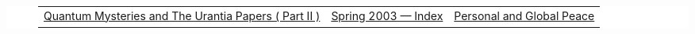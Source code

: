 <figure class="table chapter-navigator">
  <table>
    <tbody>
      <tr>
        <td>
        <a href="/en/article/Donald_Briglia/Quantum_Mysteries_and_The_Urantia_Papers_Part_II">
          <span class="mdi mdi-arrow-left-drop-circle"></span><span class="pl-2">Quantum Mysteries and The Urantia Papers ( Part II )</span>
        </a>
        </td>
        <td>
        <a href="/en/index/articles_spiritual_fellowship_journal#spring-2003">
          <span class="mdi mdi-book-open-variant"></span><span class="pl-2">Spring 2003 — Index</span>
        </a>
        </td>
        <td>
        <a href="/en/article/Anton_Schmalz/Personal_and_Global_Peace">
          <span class="pr-2">Personal and Global Peace</span><span class="mdi mdi-arrow-right-drop-circle"></span>
        </a>
        </td>
      </tr>
    </tbody>
  </table>
</figure>
